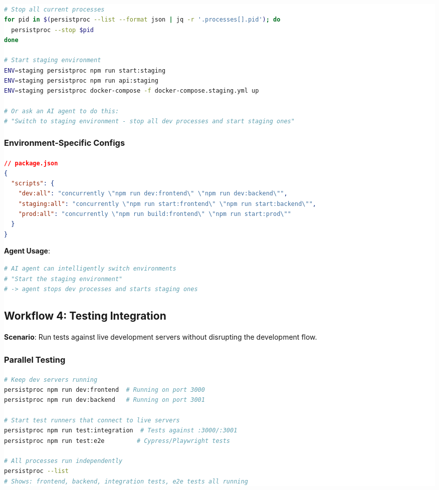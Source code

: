 ```bash
# Stop all current processes
for pid in $(persistproc --list --format json | jq -r '.processes[].pid'); do
  persistproc --stop $pid
done

# Start staging environment
ENV=staging persistproc npm run start:staging
ENV=staging persistproc npm run api:staging
ENV=staging persistproc docker-compose -f docker-compose.staging.yml up

# Or ask an AI agent to do this:
# "Switch to staging environment - stop all dev processes and start staging ones"
```

### Environment-Specific Configs

```json
// package.json
{
  "scripts": {
    "dev:all": "concurrently \"npm run dev:frontend\" \"npm run dev:backend\"",
    "staging:all": "concurrently \"npm run start:frontend\" \"npm run start:backend\"",
    "prod:all": "concurrently \"npm run build:frontend\" \"npm run start:prod\""
  }
}
```

**Agent Usage**:
```bash
# AI agent can intelligently switch environments
# "Start the staging environment"
# -> agent stops dev processes and starts staging ones
```

## Workflow 4: Testing Integration

**Scenario**: Run tests against live development servers without disrupting the development flow.

### Parallel Testing

```bash
# Keep dev servers running
persistproc npm run dev:frontend  # Running on port 3000
persistproc npm run dev:backend   # Running on port 3001

# Start test runners that connect to live servers
persistproc npm run test:integration  # Tests against :3000/:3001
persistproc npm run test:e2e         # Cypress/Playwright tests

# All processes run independently
persistproc --list
# Shows: frontend, backend, integration tests, e2e tests all running
```
